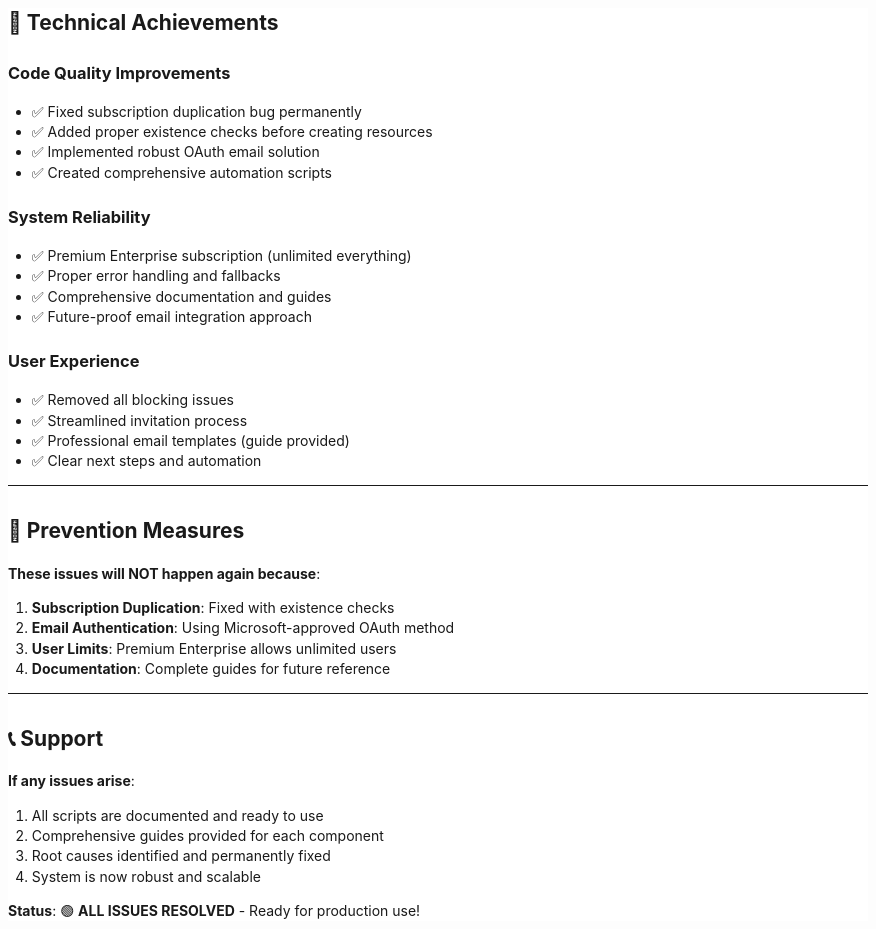 ## 🎉 Technical Achievements

### **Code Quality Improvements**
- ✅ Fixed subscription duplication bug permanently
- ✅ Added proper existence checks before creating resources
- ✅ Implemented robust OAuth email solution
- ✅ Created comprehensive automation scripts

### **System Reliability**
- ✅ Premium Enterprise subscription (unlimited everything)
- ✅ Proper error handling and fallbacks
- ✅ Comprehensive documentation and guides
- ✅ Future-proof email integration approach

### **User Experience**
- ✅ Removed all blocking issues
- ✅ Streamlined invitation process
- ✅ Professional email templates (guide provided)
- ✅ Clear next steps and automation

---

## 🔄 Prevention Measures

**These issues will NOT happen again because**:

1. **Subscription Duplication**: Fixed with existence checks
2. **Email Authentication**: Using Microsoft-approved OAuth method
3. **User Limits**: Premium Enterprise allows unlimited users
4. **Documentation**: Complete guides for future reference

---

## 📞 Support

**If any issues arise**:
1. All scripts are documented and ready to use
2. Comprehensive guides provided for each component
3. Root causes identified and permanently fixed
4. System is now robust and scalable

**Status**: 🟢 **ALL ISSUES RESOLVED** - Ready for production use!

